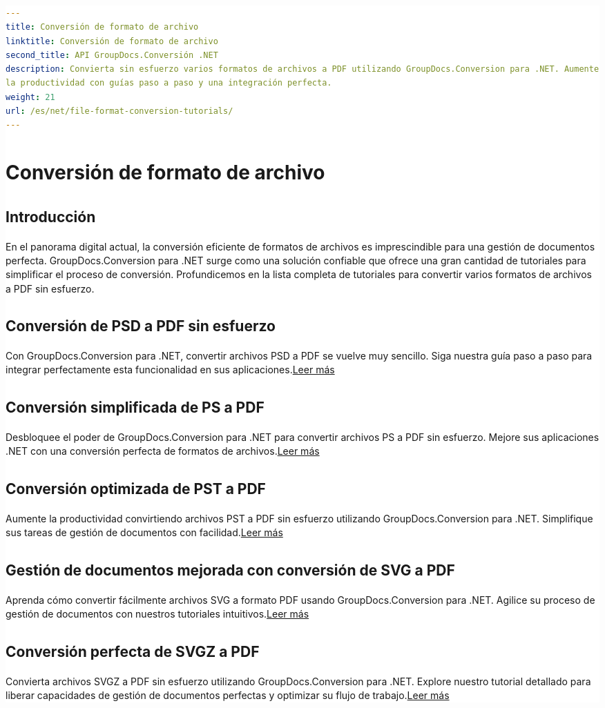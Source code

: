 ```yaml
---
title: Conversión de formato de archivo
linktitle: Conversión de formato de archivo
second_title: API GroupDocs.Conversión .NET
description: Convierta sin esfuerzo varios formatos de archivos a PDF utilizando GroupDocs.Conversion para .NET. Aumente la productividad con guías paso a paso y una integración perfecta.
weight: 21
url: /es/net/file-format-conversion-tutorials/
---
```


# Conversión de formato de archivo

## Introducción
En el panorama digital actual, la conversión eficiente de formatos de archivos es imprescindible para una gestión de documentos perfecta. GroupDocs.Conversion para .NET surge como una solución confiable que ofrece una gran cantidad de tutoriales para simplificar el proceso de conversión. Profundicemos en la lista completa de tutoriales para convertir varios formatos de archivos a PDF sin esfuerzo.

## Conversión de PSD a PDF sin esfuerzo
Con GroupDocs.Conversion para .NET, convertir archivos PSD a PDF se vuelve muy sencillo. Siga nuestra guía paso a paso para integrar perfectamente esta funcionalidad en sus aplicaciones.[Leer más](./convert-psd-to-pdf/)

## Conversión simplificada de PS a PDF
 Desbloquee el poder de GroupDocs.Conversion para .NET para convertir archivos PS a PDF sin esfuerzo. Mejore sus aplicaciones .NET con una conversión perfecta de formatos de archivos.[Leer más](./convert-ps-to-pdf/)

## Conversión optimizada de PST a PDF
 Aumente la productividad convirtiendo archivos PST a PDF sin esfuerzo utilizando GroupDocs.Conversion para .NET. Simplifique sus tareas de gestión de documentos con facilidad.[Leer más](./convert-pst-to-pdf/)

## Gestión de documentos mejorada con conversión de SVG a PDF
 Aprenda cómo convertir fácilmente archivos SVG a formato PDF usando GroupDocs.Conversion para .NET. Agilice su proceso de gestión de documentos con nuestros tutoriales intuitivos.[Leer más](./convert-svg-to-pdf/)

## Conversión perfecta de SVGZ a PDF
Convierta archivos SVGZ a PDF sin esfuerzo utilizando GroupDocs.Conversion para .NET. Explore nuestro tutorial detallado para liberar capacidades de gestión de documentos perfectas y optimizar su flujo de trabajo.[Leer más](./convert-svgz-to-pdf/)
